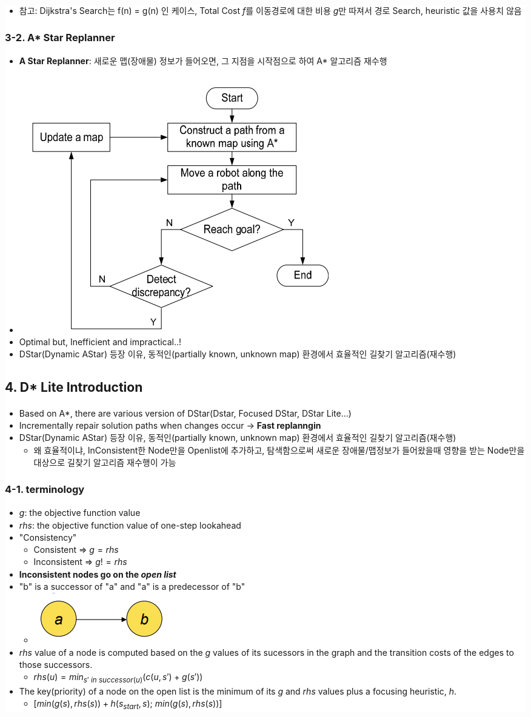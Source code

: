 - 참고: Dijkstra's Search는 f(n) = g(n) 인 케이스, Total Cost $f$를 이동경로에 대한 비용 $g$만 따져서 경로 Search, heuristic 값을 사용치 않음

### 3-2. A* Star Replanner
- **A Star Replanner**: 새로운 맵(장애물) 정보가 들어오면, 그 지점을 시작점으로 하여 A* 알고리즘 재수행
- ![](img/2022-10-18-23-55-57.png)
- Optimal but, Inefficient and impractical..!
- DStar(Dynamic AStar) 등장 이유, 동적인(partially known, unknown map) 환경에서 효율적인 길찾기 알고리즘(재수행)

## 4. D* Lite Introduction
- Based on A*, there are various version of DStar(Dstar, Focused DStar, DStar Lite...)
- Incrementally repair solution paths when changes occur -> **Fast replanngin**
- DStar(Dynamic AStar) 등장 이유, 동적인(partially known, unknown map) 환경에서 효율적인 길찾기 알고리즘(재수행)
  - 왜 효율적이냐, InConsistent한 Node만을 Openlist에 추가하고, 탐색함으로써 새로운 장애물/맵정보가 들어왔을때 영향을 받는 Node만을 대상으로 길찾기 알고리즘 재수행이 가능

### 4-1. terminology
- $g$: the objective function value
- $rhs$: the objective function value of one-step lookahead
- "Consistency"
  - Consistent => $g=rhs$
  - Inconsistent => $g!=rhs$
- **Inconsistent nodes go on the *open list***
- "b" is a successor of "a" and "a" is a predecessor of "b"
  - ![](img/2022-10-19-00-05-03.png)
- $rhs$ value of a node is computed based on the $g$ values of its sucessors in the graph and the transition costs of the edges to those successors.
  - $rhs(u) = min_{s'~in~successor(u)}{(c(u,s')+g(s'))}$
- The key(priority) of a node on the open list is the minimum of its $g$ and $rhs$ values plus a focusing heuristic, $h$.
  - $[min(g(s), rhs(s))+h(s_{start},s);~min(g(s), rhs(s))]$
